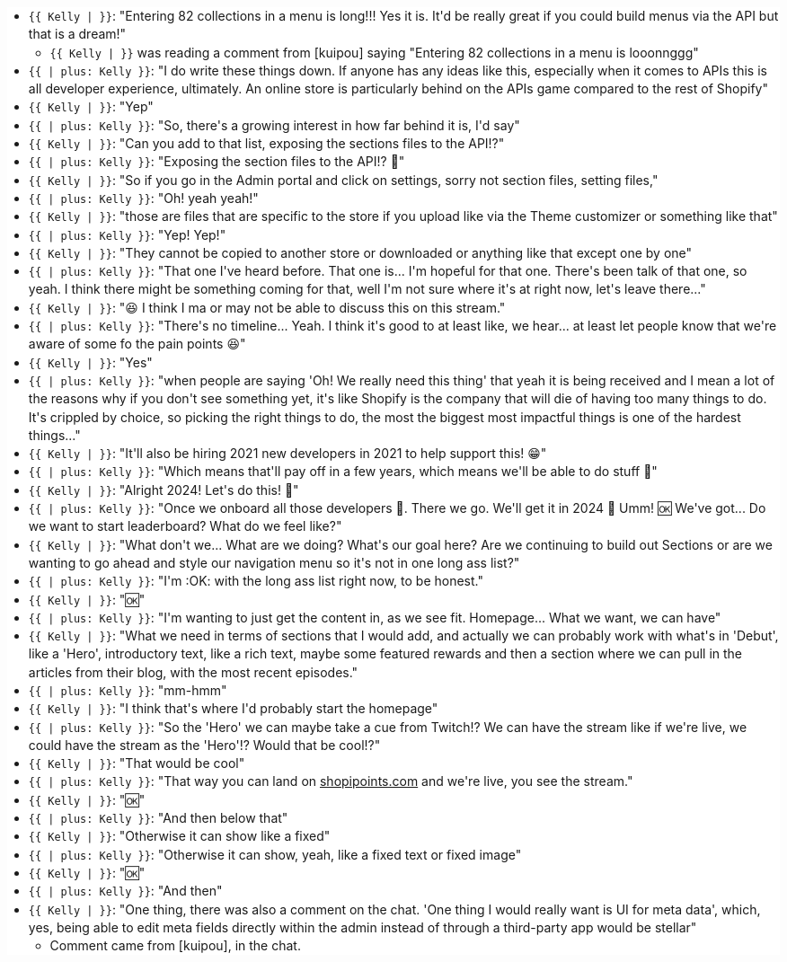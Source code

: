 - `{{ Kelly | }}`: "Entering 82 collections in a menu is long!!! Yes it is. It'd be really great if you could build menus via the API but that is a dream!"
  - `{{ Kelly | }}` was reading a comment from [kuipou] saying "Entering 82 collections in a menu is looonnggg"
- `{{ | plus: Kelly }}`: "I do write these things down. If anyone has any ideas like this, especially when it comes to APIs this is all developer experience, ultimately. An online store is particularly behind on the APIs game compared to the rest of Shopify"
- `{{ Kelly | }}`: "Yep"
- `{{ | plus: Kelly }}`: "So, there's a growing interest in how far behind it is, I'd say"
- `{{ Kelly | }}`: "Can you add to that list, exposing the sections files to the API!?"
- `{{ | plus: Kelly }}`: "Exposing the section files to the API!? 🤔"
- `{{ Kelly | }}`: "So if you go in the Admin portal and click on settings, sorry not section files, setting files,"
- `{{ | plus: Kelly }}`: "Oh! yeah yeah!"
- `{{ Kelly | }}`: "those are files that are specific to the store if you upload like via the Theme customizer or something like that"
- `{{ | plus: Kelly }}`: "Yep! Yep!"
- `{{ Kelly | }}`: "They cannot be copied to another store or downloaded or anything like that except one by one"
- `{{ | plus: Kelly }}`: "That one I've heard before. That one is... I'm hopeful for that one. There's been talk of that one, so yeah. I think there might be something coming for that, well I'm not sure where it's at right now, let's leave there..."
- `{{ Kelly | }}`: "😆 I think I ma or may not be able to discuss this on this stream."
- `{{ | plus: Kelly }}`: "There's no timeline... Yeah. I think it's good to at least like, we hear... at least let people know that we're aware of some fo the pain points 😆"
- `{{ Kelly | }}`: "Yes"
- `{{ | plus: Kelly }}`: "when people are saying 'Oh! We really need this thing' that yeah it is being received and I mean a lot of the reasons why if you don't see something yet, it's like Shopify is the company that will die of having too many things to do. It's crippled by choice, so picking the right things to do, the most the biggest most impactful things is one of the hardest things..."
- `{{ Kelly | }}`: "It'll also be hiring 2021 new developers in 2021 to help support this! 😁"
- `{{ | plus: Kelly }}`: "Which means that'll pay off in a few years, which means we'll be able to do stuff 🤣"
- `{{ Kelly | }}`: "Alright 2024! Let's do this! 🤣"
- `{{ | plus: Kelly }}`: "Once we onboard all those developers 🤣. There we go. We'll get it in 2024 🤣 Umm! 🆗 We've got... Do we want to start leaderboard? What do we feel like?"
- `{{ Kelly | }}`: "What don't we... What are we doing? What's our goal here? Are we continuing to build out Sections or are we wanting to go ahead and style our navigation menu so it's not in one long ass list?"
- `{{ | plus: Kelly }}`: "I'm :OK: with the long ass list right now, to be honest."
- `{{ Kelly | }}`: "🆗"
- `{{ | plus: Kelly }}`: "I'm wanting to just get the content in, as we see fit. Homepage... What we want, we can have"
- `{{ Kelly | }}`: "What we need in terms of sections that I would add, and actually we can probably work with what's in 'Debut', like a 'Hero', introductory text, like a rich text, maybe some featured rewards and then a section where we can pull in the articles from their blog, with the most recent episodes."
- `{{ | plus: Kelly }}`: "mm-hmm"
- `{{ Kelly | }}`: "I think that's where I'd probably start the homepage"
- `{{ | plus: Kelly }}`: "So the 'Hero' we can maybe take a cue from Twitch!? We can have the stream like if we're live, we could have the stream as the 'Hero'!? Would that be cool!?"
- `{{ Kelly | }}`: "That would be cool"
- `{{ | plus: Kelly }}`: "That way you can land on [shopipoints.com](https://shopipoints.com) and we're live, you see the stream."
- `{{ Kelly | }}`: "🆗"
- `{{ | plus: Kelly }}`: "And then below that"
- `{{ Kelly | }}`: "Otherwise it can show like a fixed"
- `{{ | plus: Kelly }}`: "Otherwise it can show, yeah, like a fixed text or fixed image"
- `{{ Kelly | }}`: "🆗"
- `{{ | plus: Kelly }}`: "And then"
- `{{ Kelly | }}`: "One thing, there was also a comment on the chat. 'One thing I would really want is UI for meta data', which, yes, being able to edit meta fields directly within the admin instead of through a third-party app would be stellar"
  - Comment came from [kuipou], in the chat.